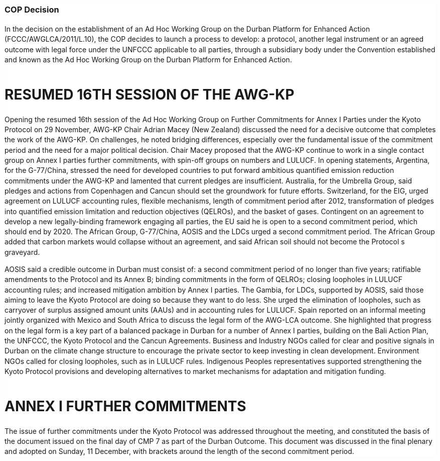 ###     COP Decision

In the decision on the establishment of an Ad Hoc Working Group on the Durban Platform for Enhanced Action (FCCC/AWGLCA/2011/L.10), the COP decides to launch a process to develop: a protocol, another legal instrument or an agreed outcome with legal force under the UNFCCC applicable to all parties, through a subsidiary body under the Convention established and known as the Ad Hoc Working Group on the Durban Platform for Enhanced Action.

# RESUMED 16TH SESSION OF THE AWG-KP

Opening the resumed 16th session of the Ad Hoc Working Group on Further Commitments for Annex I Parties under the Kyoto Protocol on 29 November, AWG-KP Chair Adrian Macey (New Zealand) discussed the need for a decisive outcome that completes the work of the AWG-KP. On challenges, he noted bridging differences, especially over the fundamental issue of the commitment period and the need for a major political decision. Chair Macey proposed that the AWG-KP continue to work in a single contact group on Annex I parties further commitments, with spin-off groups on numbers and LULUCF. In opening statements, Argentina, for the G-77/China, stressed the need for developed countries to put forward ambitious quantified emission reduction commitments under the AWG-KP and lamented that current pledges are insufficient. Australia, for the Umbrella Group, said pledges and actions from Copenhagen and Cancun should set the groundwork for future efforts. Switzerland, for the EIG, urged agreement on LULUCF accounting rules, flexible mechanisms, length of commitment period after 2012, transformation of pledges into quantified emission limitation and reduction objectives (QELROs), and the basket of gases. Contingent on an agreement to develop a new legally-binding framework engaging all parties, the EU said he is open to a second commitment period, which should end by 2020. The African Group, G-77/China, AOSIS and the LDCs urged a second commitment period. The African Group added that carbon markets would collapse without an agreement, and said African soil should not become the Protocol s graveyard.

AOSIS said a credible outcome in Durban must consist of: a second commitment period of no longer than five years; ratifiable amendments to the Protocol and its Annex B; binding commitments in the form of QELROs; closing loopholes in LULUCF accounting rules; and increased mitigation ambition by Annex I parties. The Gambia, for LDCs, supported by AOSIS, said those aiming to leave the Kyoto Protocol are doing so because they want to do less. She urged the elimination of loopholes, such as carryover of surplus assigned amount units (AAUs) and in accounting rules for LULUCF. Spain reported on an informal meeting jointly organized with Mexico and South Africa to discuss the legal form of the AWG-LCA outcome. She highlighted that progress on the legal form is a key part of a balanced package in Durban for a number of Annex I parties, building on the Bali Action Plan, the UNFCCC, the Kyoto Protocol and the Cancun Agreements. Business and Industry NGOs called for clear and positive signals in Durban on the climate change structure to encourage the private sector to keep investing in clean development. Environment NGOs called for closing loopholes, such as in LULUCF rules. Indigenous Peoples representatives supported strengthening the Kyoto Protocol provisions and developing alternatives to market mechanisms for adaptation and mitigation funding.

# ANNEX I FURTHER COMMITMENTS

The issue of further commitments under the Kyoto Protocol was addressed throughout the meeting, and constituted the basis of the document issued on the final day of CMP 7 as part of the Durban Outcome. This document was discussed in the final plenary and adopted on Sunday, 11 December, with brackets around the length of the second commitment period.
